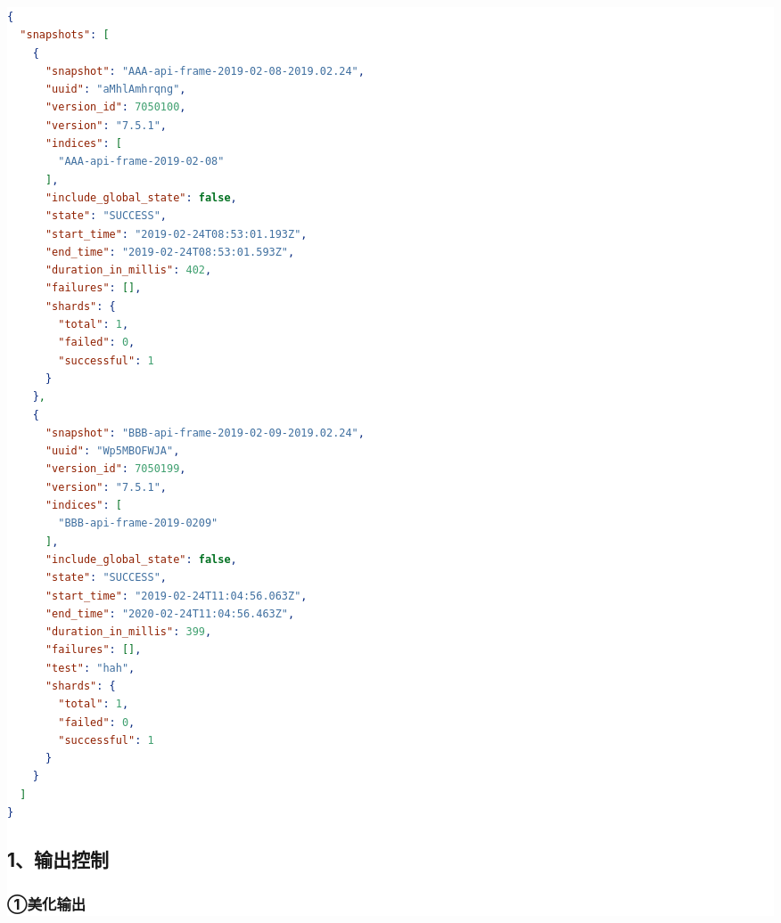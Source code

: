 ```json
{
  "snapshots": [
    {
      "snapshot": "AAA-api-frame-2019-02-08-2019.02.24",
      "uuid": "aMhlAmhrqng",
      "version_id": 7050100,
      "version": "7.5.1",
      "indices": [
        "AAA-api-frame-2019-02-08"
      ],
      "include_global_state": false,
      "state": "SUCCESS",
      "start_time": "2019-02-24T08:53:01.193Z",
      "end_time": "2019-02-24T08:53:01.593Z",
      "duration_in_millis": 402,
      "failures": [],
      "shards": {
        "total": 1,
        "failed": 0,
        "successful": 1
      }
    },
    {
      "snapshot": "BBB-api-frame-2019-02-09-2019.02.24",
      "uuid": "Wp5MBOFWJA",
      "version_id": 7050199,
      "version": "7.5.1",
      "indices": [
        "BBB-api-frame-2019-0209"
      ],
      "include_global_state": false,
      "state": "SUCCESS",
      "start_time": "2019-02-24T11:04:56.063Z",
      "end_time": "2020-02-24T11:04:56.463Z",
      "duration_in_millis": 399,
      "failures": [],
      "test": "hah",
      "shards": {
        "total": 1,
        "failed": 0,
        "successful": 1
      }
    }
  ]
}
```

## 1、输出控制

### ①美化输出
